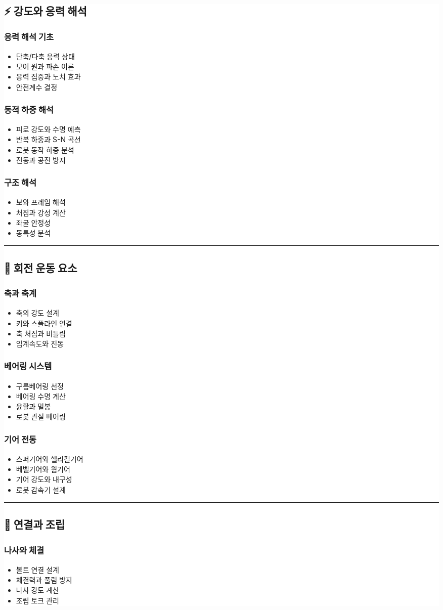 ## ⚡ **강도와 응력 해석**

### 응력 해석 기초
- 단축/다축 응력 상태
- 모어 원과 파손 이론
- 응력 집중과 노치 효과
- 안전계수 결정

### 동적 하중 해석
- 피로 강도와 수명 예측
- 반복 하중과 S-N 곡선
- 로봇 동작 하중 분석
- 진동과 공진 방지

### 구조 해석
- 보와 프레임 해석
- 처짐과 강성 계산
- 좌굴 안정성
- 동특성 분석

---

## 🔧 **회전 운동 요소**

### 축과 축계
- 축의 강도 설계
- 키와 스플라인 연결
- 축 처짐과 비틀림
- 임계속도와 진동

### 베어링 시스템
- 구름베어링 선정
- 베어링 수명 계산
- 윤활과 밀봉
- 로봇 관절 베어링

### 기어 전동
- 스퍼기어와 헬리컬기어
- 베벨기어와 웜기어
- 기어 강도와 내구성
- 로봇 감속기 설계

---

## 🔗 **연결과 조립**

### 나사와 체결
- 볼트 연결 설계
- 체결력과 풀림 방지
- 나사 강도 계산
- 조립 토크 관리
